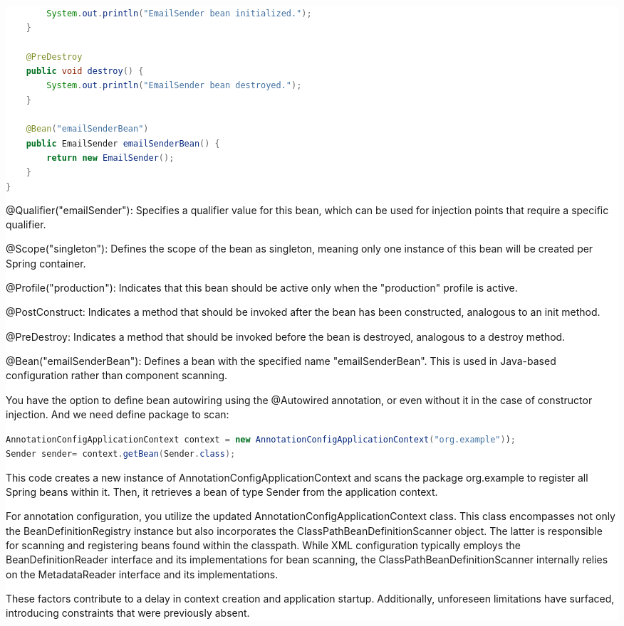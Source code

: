 ```java
        System.out.println("EmailSender bean initialized.");
    }

    @PreDestroy
    public void destroy() {
        System.out.println("EmailSender bean destroyed.");
    }

    @Bean("emailSenderBean")
    public EmailSender emailSenderBean() {
        return new EmailSender();
    }
}
```

@Qualifier("emailSender"): Specifies a qualifier value for this bean, which can be used for injection points that require a specific qualifier.

@Scope("singleton"): Defines the scope of the bean as singleton, meaning only one instance of this bean will be created per Spring container.

@Profile("production"): Indicates that this bean should be active only when the "production" profile is active.

@PostConstruct: Indicates a method that should be invoked after the bean has been constructed, analogous to an init method.

@PreDestroy: Indicates a method that should be invoked before the bean is destroyed, analogous to a destroy method.

@Bean("emailSenderBean"): Defines a bean with the specified name "emailSenderBean". This is used in Java-based configuration rather than component scanning.

You have the option to define bean autowiring using the @Autowired annotation, or even without it in the case of constructor injection. And we need define package to scan:

```java
AnnotationConfigApplicationContext context = new AnnotationConfigApplicationContext("org.example"));
Sender sender= context.getBean(Sender.class);
```

This code creates a new instance of AnnotationConfigApplicationContext and scans the package org.example to register all Spring beans within it. Then, it retrieves a bean of type Sender from the application context.

For annotation configuration, you utilize the updated AnnotationConfigApplicationContext class. This class encompasses not only the BeanDefinitionRegistry instance but also incorporates the ClassPathBeanDefinitionScanner object. The latter is responsible for scanning and registering beans found within the classpath. While XML configuration typically employs the BeanDefinitionReader interface and its implementations for bean scanning, the ClassPathBeanDefinitionScanner internally relies on the MetadataReader interface and its implementations.

These factors contribute to a delay in context creation and application startup. Additionally, unforeseen limitations have surfaced, introducing constraints that were previously absent.
